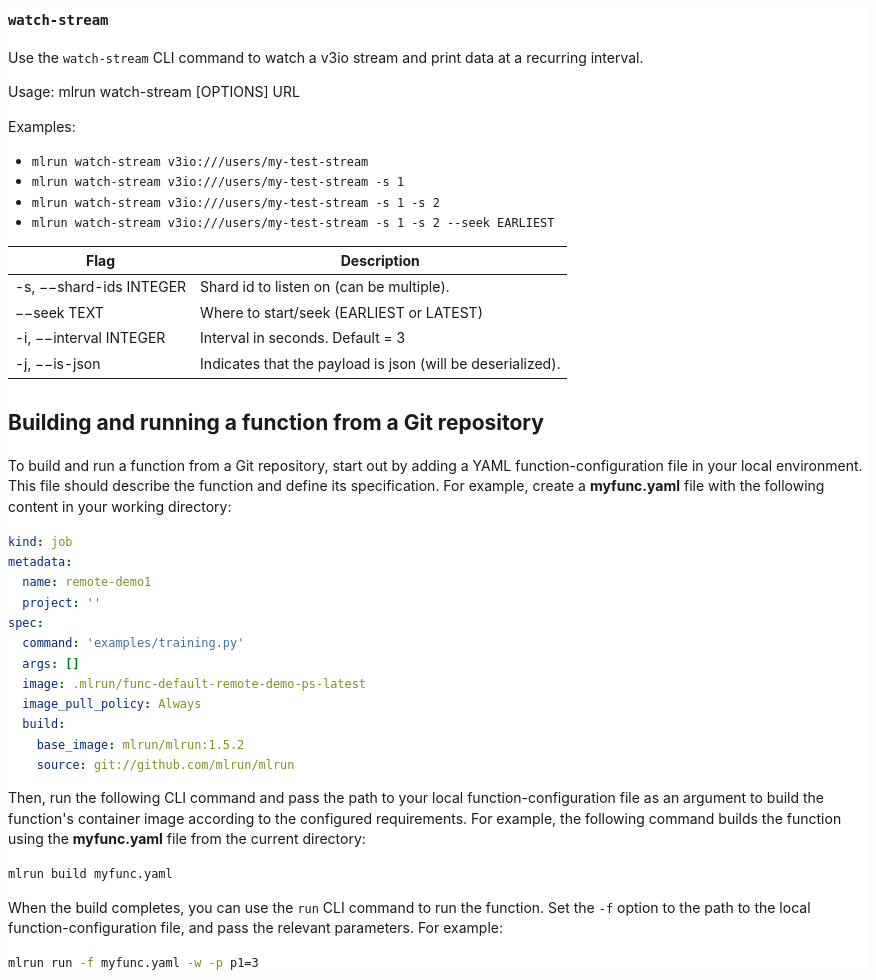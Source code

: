 <a id="cli-cmd-watch-stream"></a>
### `watch-stream` 

Use the `watch-stream` CLI command to watch a v3io stream and print data at a recurring interval.

Usage: mlrun watch-stream [OPTIONS] URL

Examples: 
- `mlrun watch-stream v3io:///users/my-test-stream`
- `mlrun watch-stream v3io:///users/my-test-stream -s 1`
- `mlrun watch-stream v3io:///users/my-test-stream -s 1 -s 2`
- `mlrun watch-stream v3io:///users/my-test-stream -s 1 -s 2 --seek EARLIEST`

| Flag                                | Description                                                |
|-------------------------------------|------------------------------------------------------------| 
| -s, &minus;&minus;shard-ids INTEGER | Shard id to listen on (can be multiple).                   |  
| &minus;&minus;seek TEXT             | Where to start/seek (EARLIEST or LATEST)                   |
| -i, &minus;&minus;interval INTEGER  | Interval in seconds. Default = 3                           |
| -j, &minus;&minus;is-json           | Indicates that the payload is json (will be deserialized). |
    
<a id="git-func"></a>
## Building and running a function from a Git repository
 
To build and run a function from a Git repository, start out by adding a YAML function-configuration file in your local environment.
This file should describe the function and define its specification.
For example, create a **myfunc.yaml** file with the following content in your working directory:
```yaml
kind: job
metadata:
  name: remote-demo1
  project: ''
spec:
  command: 'examples/training.py'
  args: []
  image: .mlrun/func-default-remote-demo-ps-latest
  image_pull_policy: Always
  build:
    base_image: mlrun/mlrun:1.5.2
    source: git://github.com/mlrun/mlrun
```

Then, run the following CLI command and pass the path to your local function-configuration file as an argument to build the function's container image according to the configured requirements.
For example, the following command builds the function using the **myfunc.yaml** file from the current directory:
```sh
mlrun build myfunc.yaml
```

When the build completes, you can use the `run` CLI command to run the function.
Set the `-f` option to the path to the local function-configuration file, and pass the relevant parameters.
For example:
```sh
mlrun run -f myfunc.yaml -w -p p1=3
```
